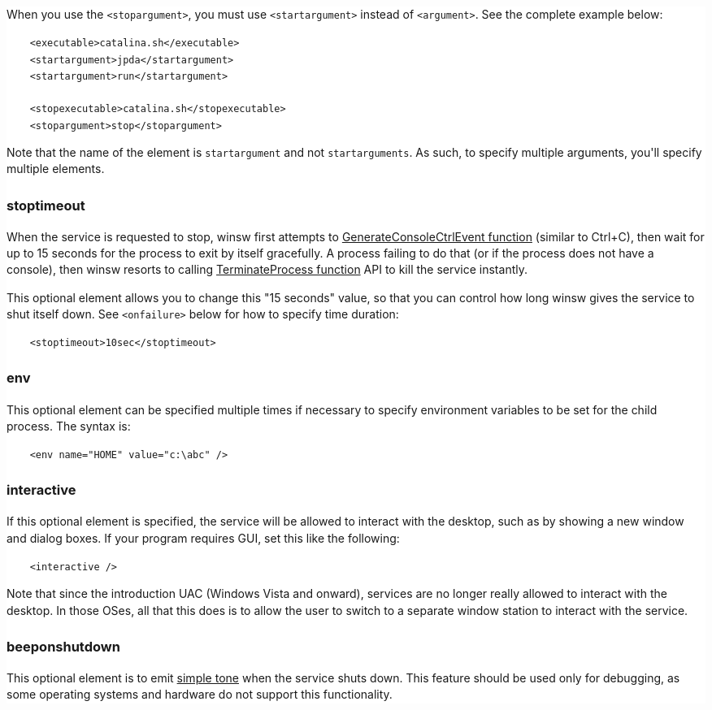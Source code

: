 When you use the `<stopargument>`, you must use `<startargument>` instead of `<argument>`. See the complete example below:

```
    <executable>catalina.sh</executable>
    <startargument>jpda</startargument>
    <startargument>run</startargument>
    
    <stopexecutable>catalina.sh</stopexecutable>
    <stopargument>stop</stopargument>
```

Note that the name of the element is `startargument` and not `startarguments`. 
As such, to specify multiple arguments, you'll specify multiple elements.

### stoptimeout
When the service is requested to stop, winsw first attempts to [GenerateConsoleCtrlEvent function](http://msdn.microsoft.com/en-us/library/windows/desktop/ms683155%28v=vs.85%29.aspx) (similar to Ctrl+C), 
  then wait for up to 15 seconds for the process to exit by itself gracefully. 
A process failing to do that (or if the process does not have a console), 
  then winsw resorts to calling [TerminateProcess function](http://msdn.microsoft.com/en-us/library/windows/desktop/ms686714%28v=vs.85%29.aspx ) API to kill the service instantly.

This optional element allows you to change this "15 seconds" value, so that you can control how long winsw gives the service to shut itself down. 
See `<onfailure>` below for how to specify time duration:

```
    <stoptimeout>10sec</stoptimeout>
```

### env
This optional element can be specified multiple times if necessary to specify environment variables to be set for the child process. The syntax is:

```
    <env name="HOME" value="c:\abc" />
```

### interactive
If this optional element is specified, the service will be allowed to interact with the desktop, such as by showing a new window and dialog boxes. 
If your program requires GUI, set this like the following:

```
    <interactive />
```

Note that since the introduction UAC (Windows Vista and onward), services are no longer really allowed to interact with the desktop. 
In those OSes, all that this does is to allow the user to switch to a separate window station to interact with the service.

### beeponshutdown
This optional element is to emit [simple tone](http://msdn.microsoft.com/en-us/library/ms679277%28VS.85%29.aspx) when the service shuts down. 
This feature should be used only for debugging, as some operating systems and hardware do not support this functionality.
